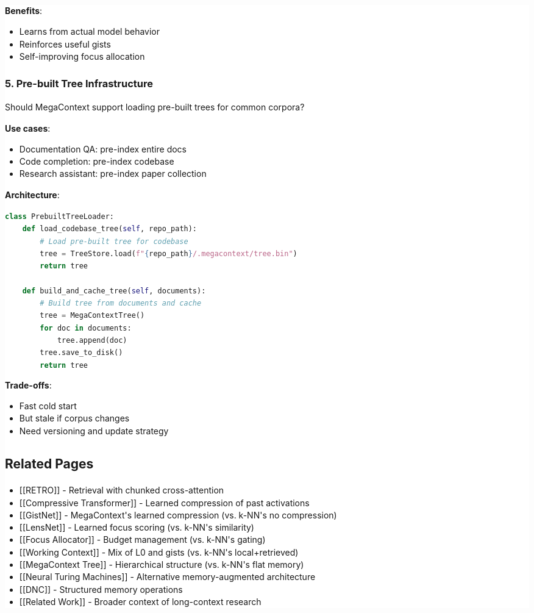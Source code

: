 **Benefits**:
- Learns from actual model behavior
- Reinforces useful gists
- Self-improving focus allocation

### 5. Pre-built Tree Infrastructure

Should MegaContext support loading pre-built trees for common corpora?

**Use cases**:
- Documentation QA: pre-index entire docs
- Code completion: pre-index codebase
- Research assistant: pre-index paper collection

**Architecture**:
```python
class PrebuiltTreeLoader:
    def load_codebase_tree(self, repo_path):
        # Load pre-built tree for codebase
        tree = TreeStore.load(f"{repo_path}/.megacontext/tree.bin")
        return tree

    def build_and_cache_tree(self, documents):
        # Build tree from documents and cache
        tree = MegaContextTree()
        for doc in documents:
            tree.append(doc)
        tree.save_to_disk()
        return tree
```

**Trade-offs**:
- Fast cold start
- But stale if corpus changes
- Need versioning and update strategy

## Related Pages

- [[RETRO]] - Retrieval with chunked cross-attention
- [[Compressive Transformer]] - Learned compression of past activations
- [[GistNet]] - MegaContext's learned compression (vs. k-NN's no compression)
- [[LensNet]] - Learned focus scoring (vs. k-NN's similarity)
- [[Focus Allocator]] - Budget management (vs. k-NN's gating)
- [[Working Context]] - Mix of L0 and gists (vs. k-NN's local+retrieved)
- [[MegaContext Tree]] - Hierarchical structure (vs. k-NN's flat memory)
- [[Neural Turing Machines]] - Alternative memory-augmented architecture
- [[DNC]] - Structured memory operations
- [[Related Work]] - Broader context of long-context research
